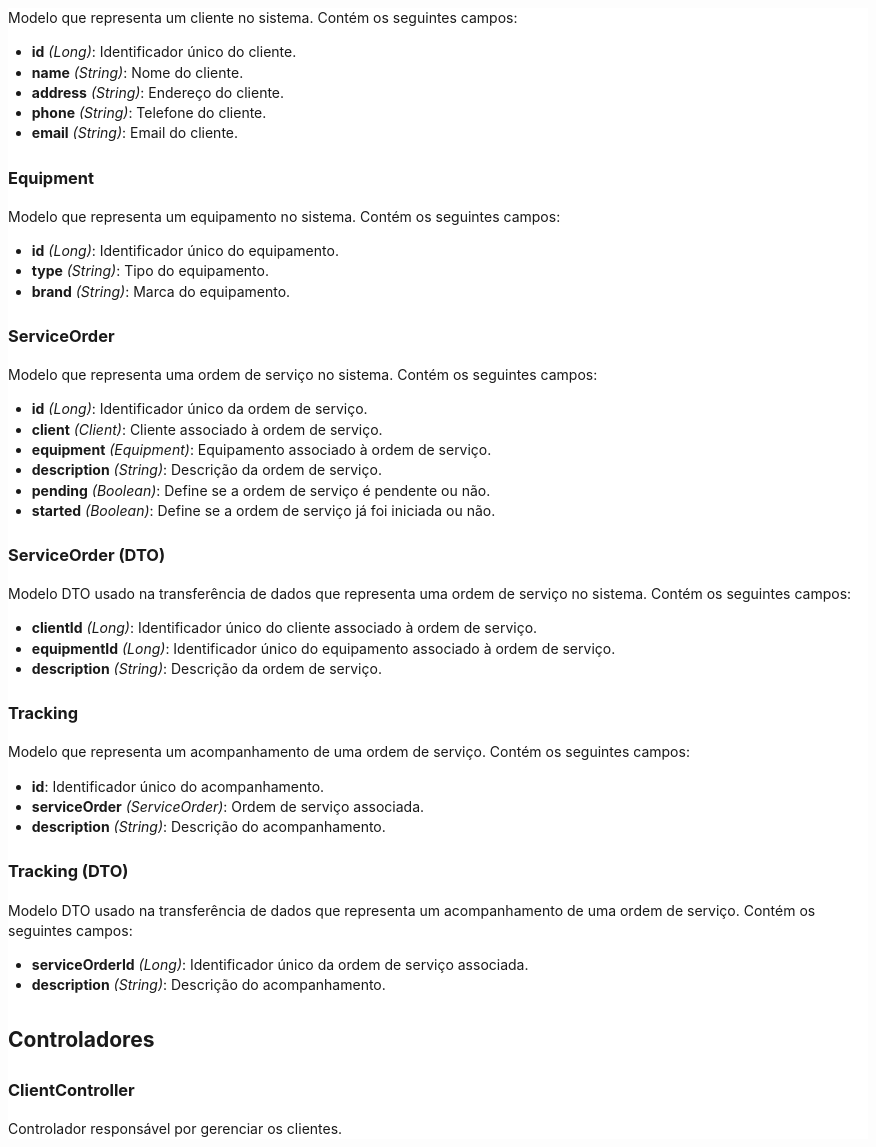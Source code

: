 Modelo que representa um cliente no sistema. Contém os seguintes campos:
- **id** *(Long)*: Identificador único do cliente.
- **name** *(String)*: Nome do cliente.
- **address** *(String)*: Endereço do cliente.
- **phone** *(String)*: Telefone do cliente.
- **email** *(String)*: Email do cliente.

### Equipment

Modelo que representa um equipamento no sistema. Contém os seguintes campos:
- **id** *(Long)*: Identificador único do equipamento.
- **type** *(String)*: Tipo do equipamento.
- **brand** *(String)*: Marca do equipamento.

### ServiceOrder

Modelo que representa uma ordem de serviço no sistema. Contém os seguintes campos:
- **id** *(Long)*: Identificador único da ordem de serviço.
- **client** *(Client)*: Cliente associado à ordem de serviço.
- **equipment** *(Equipment)*: Equipamento associado à ordem de serviço.
- **description** *(String)*: Descrição da ordem de serviço.
- **pending** *(Boolean)*: Define se a ordem de serviço é pendente ou não.
- **started** *(Boolean)*: Define se a ordem de serviço já foi iniciada ou não.

### ServiceOrder (DTO)

Modelo DTO usado na transferência de dados que representa uma ordem de serviço no sistema. Contém os seguintes campos:
- **clientId** *(Long)*: Identificador único do cliente associado à ordem de serviço.
- **equipmentId** *(Long)*: Identificador único do equipamento associado à ordem de serviço.
- **description** *(String)*: Descrição da ordem de serviço.

### Tracking

Modelo que representa um acompanhamento de uma ordem de serviço. Contém os seguintes campos:
- **id**: Identificador único do acompanhamento.
- **serviceOrder**  *(ServiceOrder)*: Ordem de serviço associada.
- **description** *(String)*: Descrição do acompanhamento.

### Tracking (DTO)

Modelo DTO usado na transferência de dados que representa um acompanhamento de uma ordem de serviço. Contém os seguintes campos:
- **serviceOrderId**  *(Long)*:  Identificador único da ordem de serviço associada.
- **description** *(String)*: Descrição do acompanhamento.

## Controladores

### ClientController

Controlador responsável por gerenciar os clientes.

